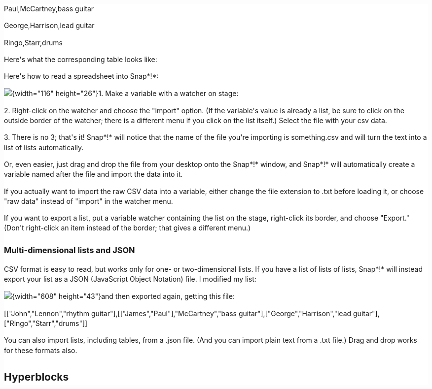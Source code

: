 Paul,McCartney,bass guitar

George,Harrison,lead guitar

Ringo,Starr,drums

Here's what the corresponding table looks like:

Here's how to read a spreadsheet into Snap*!*:

![](image607.png){width="116"
height="26"}1. Make a variable with a watcher on
stage:

2\. Right-click on the watcher and choose the "import" option. (If the
variable's value is already a list, be sure to click on the outside
border of the watcher; there is a different menu if you click on the
list itself.) Select the file with your csv data.

3\. There is no 3; that's it! Snap*!* will notice that the name of the
file you're importing is something.csv and will turn the text into a
list of lists automatically.

Or, even easier, just drag and drop the file from your desktop onto the
Snap*!* window, and Snap*!* will automatically create a variable named
after the file and import the data into it.

If you actually want to import the raw CSV data into a variable, either
change the file extension to .txt before loading it, or choose "raw
data" instead of "import" in the watcher menu.

If you want to export a list, put a variable watcher containing the list
on the stage, right-click its border, and choose "Export." (Don't
right-click an item instead of the border; that gives a different menu.)

### Multi-dimensional lists and JSON

CSV format is easy to read, but works only for one- or two-dimensional
lists. If you have a list of lists of lists, Snap*!* will instead export
your list as a JSON (JavaScript Object Notation) file. I modified my
list:

![](image608.png){width="608"
height="43"}and then exported again, getting this
file:

\[\[\"John\",\"Lennon\",\"rhythm
guitar\"\],\[\[\"James\",\"Paul\"\],\"McCartney\",\"bass
guitar\"\],\[\"George\",\"Harrison\",\"lead
guitar\"\],\[\"Ringo\",\"Starr\",\"drums\"\]\]

You can also import lists, including tables, from a .json file. (And you
can import plain text from a .txt file.) Drag and drop works for these
formats also.

 Hyperblocks
-----------
